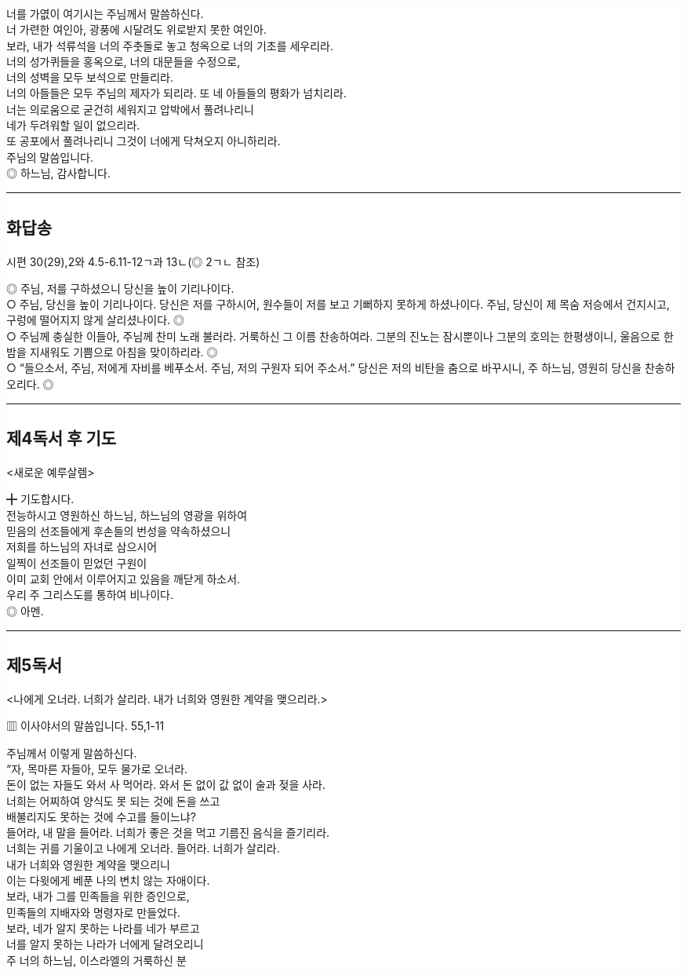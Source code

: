 너를 가엾이 여기시는 주님께서 말씀하신다.  
너 가련한 여인아, 광풍에 시달려도 위로받지 못한 여인아.  
보라, 내가 석류석을 너의 주춧돌로 놓고 청옥으로 너의 기초를 세우리라.  
너의 성가퀴들을 홍옥으로, 너의 대문들을 수정으로,  
너의 성벽을 모두 보석으로 만들리라.  
너의 아들들은 모두 주님의 제자가 되리라. 또 네 아들들의 평화가 넘치리라.  
너는 의로움으로 굳건히 세워지고 압박에서 풀려나리니  
네가 두려워할 일이 없으리라.  
또 공포에서 풀려나리니 그것이 너에게 닥쳐오지 아니하리라.  
주님의 말씀입니다.  
◎ 하느님, 감사합니다.  
  


---

## 화답송

시편 30(29),2와 4.5-6.11-12ㄱ과 13ㄴ(◎ 2ㄱㄴ 참조)

◎ 주님, 저를 구하셨으니 당신을 높이 기리나이다.  
○ 주님, 당신을 높이 기리나이다. 당신은 저를 구하시어, 원수들이 저를 보고 기뻐하지 못하게 하셨나이다. 주님, 당신이 제 목숨 저승에서 건지시고, 구렁에 떨어지지 않게 살리셨나이다. ◎  
○ 주님께 충실한 이들아, 주님께 찬미 노래 불러라. 거룩하신 그 이름 찬송하여라. 그분의 진노는 잠시뿐이나 그분의 호의는 한평생이니, 울음으로 한밤을 지새워도 기쁨으로 아침을 맞이하리라. ◎  
○ “들으소서, 주님, 저에게 자비를 베푸소서. 주님, 저의 구원자 되어 주소서.” 당신은 저의 비탄을 춤으로 바꾸시니, 주 하느님, 영원히 당신을 찬송하오리다. ◎  
  


---

## 제4독서 후 기도

<새로운 예루살렘>

╋ 기도합시다.  
전능하시고 영원하신 하느님, 하느님의 영광을 위하여  
믿음의 선조들에게 후손들의 번성을 약속하셨으니  
저희를 하느님의 자녀로 삼으시어  
일찍이 선조들이 믿었던 구원이  
이미 교회 안에서 이루어지고 있음을 깨닫게 하소서.  
우리 주 그리스도를 통하여 비나이다.  
◎ 아멘.  
  


---

## 제5독서

<나에게 오너라. 너희가 살리라. 내가 너희와 영원한 계약을 맺으리라.>

▥ 이사야서의 말씀입니다. 55,1-11

주님께서 이렇게 말씀하신다.  
“자, 목마른 자들아, 모두 물가로 오너라.  
돈이 없는 자들도 와서 사 먹어라. 와서 돈 없이 값 없이 술과 젖을 사라.  
너희는 어찌하여 양식도 못 되는 것에 돈을 쓰고  
배불리지도 못하는 것에 수고를 들이느냐?  
들어라, 내 말을 들어라. 너희가 좋은 것을 먹고 기름진 음식을 즐기리라.  
너희는 귀를 기울이고 나에게 오너라. 들어라. 너희가 살리라.  
내가 너희와 영원한 계약을 맺으리니  
이는 다윗에게 베푼 나의 변치 않는 자애이다.  
보라, 내가 그를 민족들을 위한 증인으로,  
민족들의 지배자와 명령자로 만들었다.  
보라, 네가 알지 못하는 나라를 네가 부르고  
너를 알지 못하는 나라가 너에게 달려오리니  
주 너의 하느님, 이스라엘의 거룩하신 분  